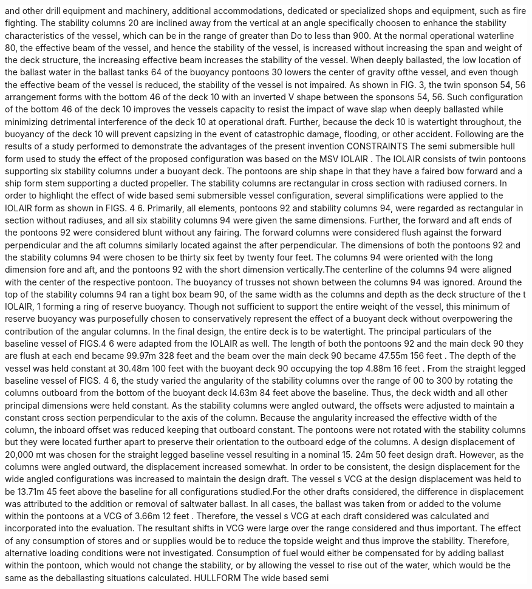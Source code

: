 and other drill equipment and machinery, additional accommodations, dedicated or specialized shops and equipment, such as fire fighting. The stability columns 20 are inclined away from the vertical at an angle specifically choosen to enhance the stability characteristics of the vessel, which can be in the range of greater than Do to less than 900. At the normal operational waterline 80, the effective beam of the vessel, and hence the stability of the vessel, is increased without increasing the span and weight of the deck structure, the increasing effective beam increases the stability of the vessel. When deeply ballasted, the low location of the ballast water in the ballast tanks 64 of the buoyancy pontoons 30 lowers the center of gravity ofthe vessel, and even though the effective beam of the vessel is reduced, the stability of the vessel is not impaired. As shown in FIG. 3, the twin sponson 54, 56 arrangement forms with the bottom 46 of the deck 10 with an inverted V shape between the sponsons 54, 56. Such configuration of the bottom 46 of the deck 10 improves the vessels capacity to resist the impact of wave slap when deeply ballasted while minimizing detrimental interference of the deck 10 at operational draft. Further, because the deck 10 is watertight throughout, the buoyancy of the deck 10 will prevent capsizing in the event of catastrophic damage, flooding, or other accident. Following are the results of a study performed to demonstrate the advantages of the present invention CONSTRAINTS The semi submersible hull form used to study the effect of the proposed configuration was based on the MSV IOLAIR . The IOLAIR consists of twin pontoons supporting six stability columns under a buoyant deck. The pontoons are ship shape in that they have a faired bow forward and a ship form stem supporting a ducted propeller. The stability columns are rectangular in cross section with radiused corners. In order to highliqht the effect of wide based semi submersible vessel configuration, several simplifications were applied to the IOLAIR form as shown in FIGS. 4 6. Primarily, all elements, pontoons 92 and stability columns 94, were regarded as rectangular in section without radiuses, and all six stability columns 94 were given the same dimensions. Further, the forward and aft ends of the pontoons 92 were considered blunt without any fairing. The forward columns were considered flush against the forward perpendicular and the aft columns similarly located against the after perpendicular. The dimensions of both the pontoons 92 and the stability columns 94 were chosen to be thirty six feet by twenty four feet. The columns 94 were oriented with the long dimension fore and aft, and the pontoons 92 with the short dimension vertically.The centerline of the columns 94 were aligned with the center of the respective pontoon. The buoyancy of trusses not shown between the columns 94 was ignored. Around the top of the stability columns 94 ran a tight box beam 90, of the same width as the columns and depth as the deck structure of the t IOLAIR, 1 forming a ring of reserve buoyancy. Though not sufficient to support the entire weiqht of the vessel, this minimum of reserve buoyancy was purposefully chosen to conservatively represent the effect of a buoyant deck without overpowering the contribution of the angular columns. In the final design, the entire deck is to be watertight. The principal particulars of the baseline vessel of FIGS.4 6 were adapted from the IOLAIR as well. The length of both the pontoons 92 and the main deck 90 they are flush at each end became 99.97m 328 feet and the beam over the main deck 90 became 47.55m 156 feet . The depth of the vessel was held constant at 30.48m 100 feet with the buoyant deck 90 occupying the top 4.88m 16 feet . From the straight legged baseline vessel of FIGS. 4 6, the study varied the angularity of the stability columns over the range of 00 to 300 by rotating the columns outboard from the bottom of the buoyant deck l4.63m 84 feet above the baseline. Thus, the deck width and all other principal dimensions were held constant. As the stability columns were angled outward, the offsets were adjusted to maintain a constant cross section perpendicular to the axis of the column. Because the angularity increased the effective width of the column, the inboard offset was reduced keeping that outboard constant. The pontoons were not rotated with the stability columns but they were located further apart to preserve their orientation to the outboard edge of the columns. A design displacement of 20,000 mt was chosen for the straight legged baseline vessel resulting in a nominal 15. 24m 50 feet design draft. However, as the columns were angled outward, the displacement increased somewhat. In order to be consistent, the design displacement for the wide angled configurations was increased to maintain the design draft. The vessel s VCG at the design displacement was held to be 13.71m 45 feet above the baseline for all configurations studied.For the other drafts considered, the difference in displacement was attributed to the addition or removal of saltwater ballast. In all cases, the ballast was taken from or added to the volume within the pontoons at a VCG of 3.66m 12 feet . Therefore, the vessel s VCG at each draft considered was calculated and incorporated into the evaluation. The resultant shifts in VCG were large over the range considered and thus important. The effect of any consumption of stores and or supplies would be to reduce the topside weight and thus improve the stability. Therefore, alternative loading conditions were not investigated. Consumption of fuel would either be compensated for by adding ballast within the pontoon, which would not change the stability, or by allowing the vessel to rise out of the water, which would be the same as the deballasting situations calculated. HULLFORM The wide based semi